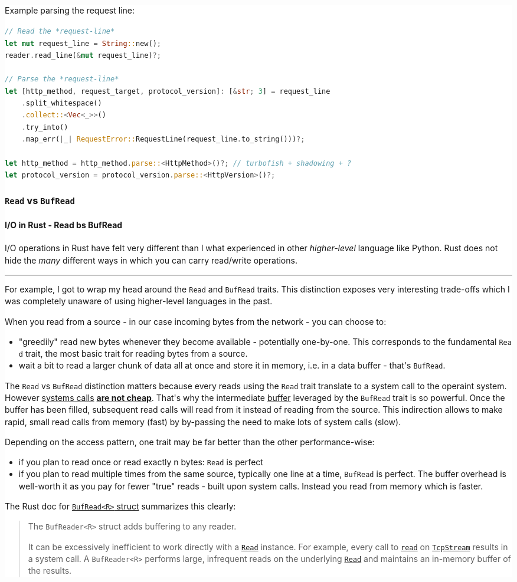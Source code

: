 Example parsing the request line:
```rust
// Read the *request-line*
let mut request_line = String::new();
reader.read_line(&mut request_line)?;

// Parse the *request-line*
let [http_method, request_target, protocol_version]: [&str; 3] = request_line
	.split_whitespace()
	.collect::<Vec<_>>()
	.try_into()
	.map_err(|_| RequestError::RequestLine(request_line.to_string()))?;

let http_method = http_method.parse::<HttpMethod>()?; // turbofish + shadowing + ?
let protocol_version = protocol_version.parse::<HttpVersion>()?;
```

### `Read` vs `BufRead`

#### I/O in Rust - Read bs BufRead

I/O operations in Rust have felt very different than I what experienced in other *higher-level* language like Python. Rust does not hide the *many* different ways in which you can carry read/write operations. 

---

For example, I got to wrap my head around the `Read` and `BufRead` traits. This distinction exposes very interesting trade-offs which I was completely unaware of using higher-level languages in the past.

When you read from a source - in our case incoming bytes from the network - you can choose to:
- "greedily" read new bytes whenever they become available - potentially one-by-one. This corresponds to the fundamental `Read` trait, the most basic trait for reading bytes from a source. 
- wait a bit to read a larger chunk of data all at once and store it in memory, i.e. in a data buffer - that's `BufRead`.

The `Read` vs `BufRead` distinction matters because every reads using the `Read` trait translate to a system call to the operaint system. However [systems calls](https://en.wikipedia.org/wiki/System_call) **[are not cheap](https://youtu.be/H4SDPLiUnv4?si=nADWiYifdC7Efuwt)**. 
That's why the intermediate  [buffer](https://en.wikipedia.org/wiki/Data_buffer) leveraged by the `BufRead` trait is so powerful. Once the buffer has been filled, subsequent read calls will read from it instead of reading from the source. This indirection allows to make rapid, small read calls from memory (fast) by by-passing the need to make lots of system calls (slow).

Depending on the access pattern, one trait may be far better than the other performance-wise:
- if you plan to read once or read exactly n bytes: `Read` is perfect
- if you plan to read multiple times from the same source, typically one line at a time, `BufRead` is perfect. The buffer overhead is well-worth it as you pay for fewer "true" reads - built upon system calls. Instead you read from memory which is faster.

The Rust doc for [`BufRead<R>` struct](https://doc.rust-lang.org/std/io/struct.BufReader.html) summarizes this clearly:
> The `BufReader<R>` struct adds buffering to any reader.
>
> It can be excessively inefficient to work directly with a [`Read`](https://doc.rust-lang.org/std/io/trait.Read.html "trait std::io::Read") instance. For example, every call to [`read`](https://doc.rust-lang.org/std/net/struct.TcpStream.html#method.read "method std::net::TcpStream::read") on [`TcpStream`](https://doc.ru∏st-lang.org/std/net/struct.TcpStream.html "struct std::net::TcpStream") results in a system call. A `BufReader<R>` performs large, infrequent reads on the underlying [`Read`](https://doc.rust-lang.org/std/io/trait.Read.html "trait std::io::Read") and maintains an in-memory buffer of the results.
> 